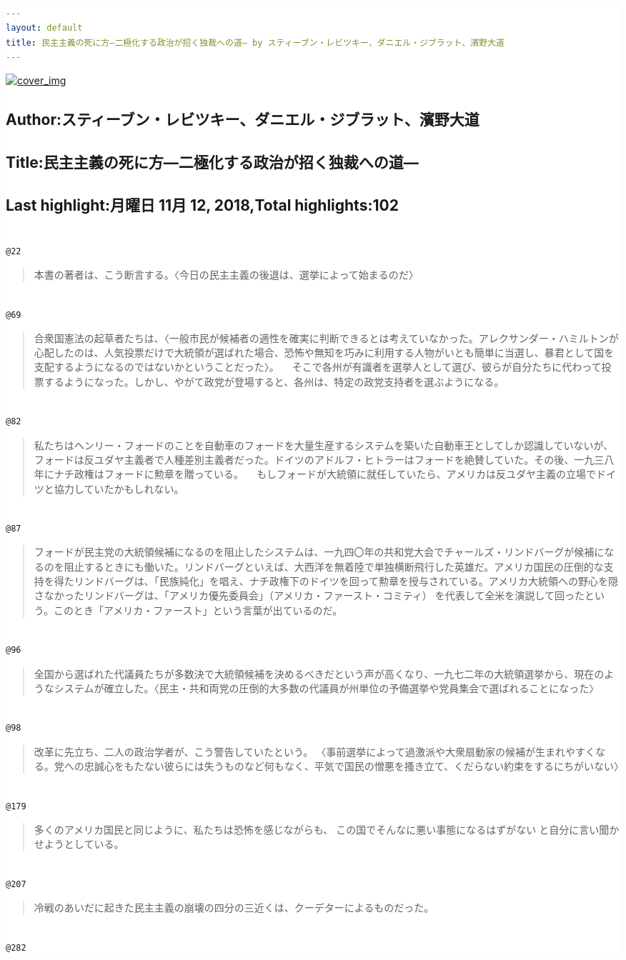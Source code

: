 ```yaml
---
layout: default
title: 民主主義の死に方―二極化する政治が招く独裁への道― by スティーブン・レビツキー、ダニエル・ジブラット、濱野大道
---
```


[![cover_img](http://images-jp.amazon.com/images/P/B07HYSQYNL.09.MZZZZZZZ.jpg)](https://www.amazon.co.jp/dp/B07HYSQYNL)  
## Author:スティーブン・レビツキー、ダニエル・ジブラット、濱野大道  
## Title:民主主義の死に方―二極化する政治が招く独裁への道―  
## Last highlight:月曜日 11月 12, 2018,Total highlights:102  
```
  
@22  
```
> 本書の著者は、こう断言する。〈今日の民主主義の後退は、選挙によって始まるのだ〉  
```
  
@69  
```
> 合衆国憲法の起草者たちは、〈一般市民が候補者の適性を確実に判断できるとは考えていなかった。アレクサンダー・ハミルトンが心配したのは、人気投票だけで大統領が選ばれた場合、恐怖や無知を巧みに利用する人物がいとも簡単に当選し、暴君として国を支配するようになるのではないかということだった〉。 　そこで各州が有識者を選挙人として選び、彼らが自分たちに代わって投票するようになった。しかし、やがて政党が登場すると、各州は、特定の政党支持者を選ぶようになる。  
```
  
@82  
```
> 私たちはヘンリー・フォードのことを自動車のフォードを大量生産するシステムを築いた自動車王としてしか認識していないが、フォードは反ユダヤ主義者で人種差別主義者だった。ドイツのアドルフ・ヒトラーはフォードを絶賛していた。その後、一九三八年にナチ政権はフォードに勲章を贈っている。 　もしフォードが大統領に就任していたら、アメリカは反ユダヤ主義の立場でドイツと協力していたかもしれない。  
```
  
@87  
```
> フォードが民主党の大統領候補になるのを阻止したシステムは、一九四〇年の共和党大会でチャールズ・リンドバーグが候補になるのを阻止するときにも働いた。リンドバーグといえば、大西洋を無着陸で単独横断飛行した英雄だ。アメリカ国民の圧倒的な支持を得たリンドバーグは、「民族純化」を唱え、ナチ政権下のドイツを回って勲章を授与されている。アメリカ大統領への野心を隠さなかったリンドバーグは、「アメリカ優先委員会」（アメリカ・ファースト・コミティ） を代表して全米を演説して回ったという。このとき「アメリカ・ファースト」という言葉が出ているのだ。  
```
  
@96  
```
> 全国から選ばれた代議員たちが多数決で大統領候補を決めるべきだという声が高くなり、一九七二年の大統領選挙から、現在のようなシステムが確立した。〈民主・共和両党の圧倒的大多数の代議員が州単位の予備選挙や党員集会で選ばれることになった〉  
```
  
@98  
```
> 改革に先立ち、二人の政治学者が、こう警告していたという。 〈事前選挙によって過激派や大衆扇動家の候補が生まれやすくなる。党への忠誠心をもたない彼らには失うものなど何もなく、平気で国民の憎悪を搔き立て、くだらない約束をするにちがいない〉  
```
  
@179  
```
> 多くのアメリカ国民と同じように、私たちは恐怖を感じながらも、 この国でそんなに悪い事態になるはずがない と自分に言い聞かせようとしている。  
```
  
@207  
```
> 冷戦のあいだに起きた民主主義の崩壊の四分の三近くは、クーデターによるものだった。  
```
  
@282  
```